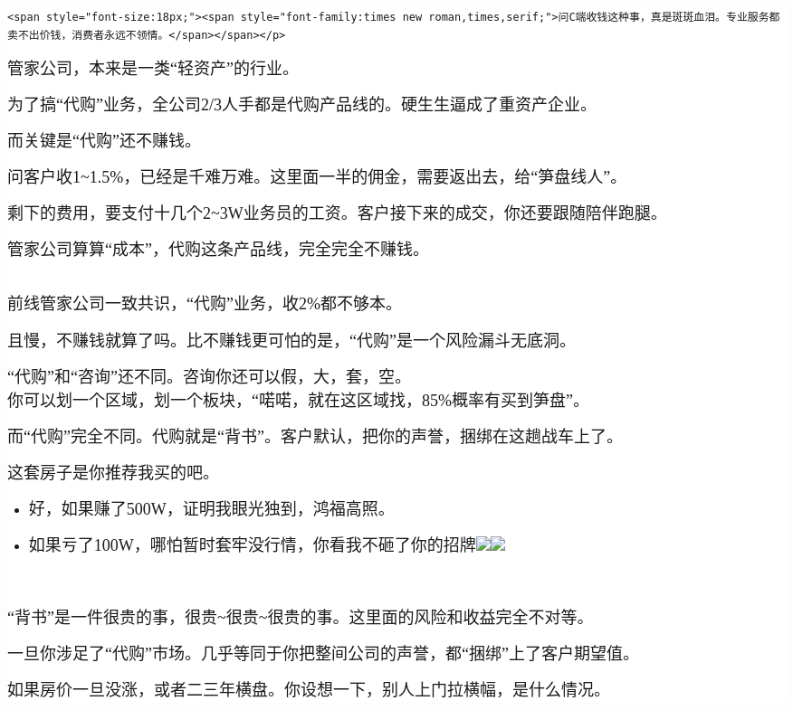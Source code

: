 	<span style="font-size:18px;"><span style="font-family:times new roman,times,serif;">问C端收钱这种事，真是斑斑血泪。专业服务都卖不出价钱，消费者永远不领情。</span></span></p>
<p>
	<span style="font-family: &quot;times new roman&quot;, times, serif; font-size: 18px;">管家公司，本来是一类“轻资产”的行业。</span></p>
<p>
	<span style="font-size:18px;"><span style="font-family:times new roman,times,serif;">为了搞“代购”业务，全公司2/3人手都是代购产品线的。硬生生逼成了重资产企业。</span></span></p>
<p>
	<span style="font-family: &quot;times new roman&quot;, times, serif; font-size: 18px;">而关键是“代购”还不赚钱。</span></p>
<p>
	<span style="font-size:18px;"><span style="font-family:times new roman,times,serif;">问客户收1~1.5%，已经是千难万难。这里面一半的佣金，需要返出去，给“笋盘线人”。</span></span></p>
<p>
	<span style="font-size:18px;"><span style="font-family:times new roman,times,serif;">剩下的费用，要支付十几个2~3W业务员的工资。客户接下来的成交，你还要跟随陪伴跑腿。</span></span></p>
<p>
	<span style="font-size:18px;"><span style="font-family:times new roman,times,serif;">管家公司算算“成本”，代购这条产品线，完全完全不赚钱。</span></span></p>
<p>
	<br>
	<span style="font-family: &quot;times new roman&quot;, times, serif; font-size: 18px;">前线管家公司一致共识，“代购”业务，收2%都不够本。</span></p>
<p>
	<span style="font-family: &quot;times new roman&quot;, times, serif; font-size: 18px;">且慢，不赚钱就算了吗。比不赚钱更可怕的是，“代购”是一个风险漏斗无底洞。</span></p>
<p>
	<span style="font-family: &quot;times new roman&quot;, times, serif; font-size: 18px;">“代购”和“咨询”还不同。咨询你还可以假，大，套，空。</span><br>
	<span style="font-family: &quot;times new roman&quot;, times, serif; font-size: 18px;">你可以划一个区域，划一个板块，“喏喏，就在这区域找，85%概率有买到笋盘”。</span></p>
<p>
	<span style="font-family: &quot;times new roman&quot;, times, serif; font-size: 18px;">而“代购”完全不同。代购就是“背书”。客户默认，把你的声誉，捆绑在这趟战车上了。</span></p>
<p>
	<span style="font-family: &quot;times new roman&quot;, times, serif; font-size: 18px;">这套房子是你推荐我买的吧。</span></p>
<ul>
	<li>
		<p>
			<span style="font-size:18px;"><span style="font-family:times new roman,times,serif;">好，如果赚了500W，证明我眼光独到，鸿福高照。</span></span></p>
	</li>
	<li>
		<p>
			<span style="font-size:18px;"><span style="font-family:times new roman,times,serif;">如果亏了100W，哪怕暂时套牢没行情，你看我不砸了你的招牌<img _width="20px" data-="" data-fail="0" data-ratio="1" data-w="20" src="https://res.wx.qq.com/mpres/htmledition/images/icon/common/emotion_panel/smiley/smiley_11.png" style="width: 100%;"><img _width="20px" data-="" data-fail="0" data-ratio="1" data-w="20" src="https://res.wx.qq.com/mpres/htmledition/images/icon/common/emotion_panel/smiley/smiley_11.png" style="width: 100%;"></span></span></p>
	</li>
</ul>
<p>
	<span style="font-size:18px;"><span style="font-family:times new roman,times,serif;">&nbsp;</span></span></p>
<p>
	<span style="font-size:18px;"><span style="font-family:times new roman,times,serif;">“背书”是一件很贵的事，很贵~很贵~很贵的事。这里面的风险和收益完全不对等。</span></span></p>
<p>
	<span style="font-size:18px;"><span style="font-family:times new roman,times,serif;">一旦你涉足了“代购”市场。几乎等同于你把整间公司的声誉，都“捆绑”上了客户期望值。</span></span></p>
<p>
	<span style="font-size:18px;"><span style="font-family:times new roman,times,serif;">如果房价一旦没涨，或者二三年横盘。你设想一下，别人上门拉横幅，是什么情况。</span></span></p>
<p>